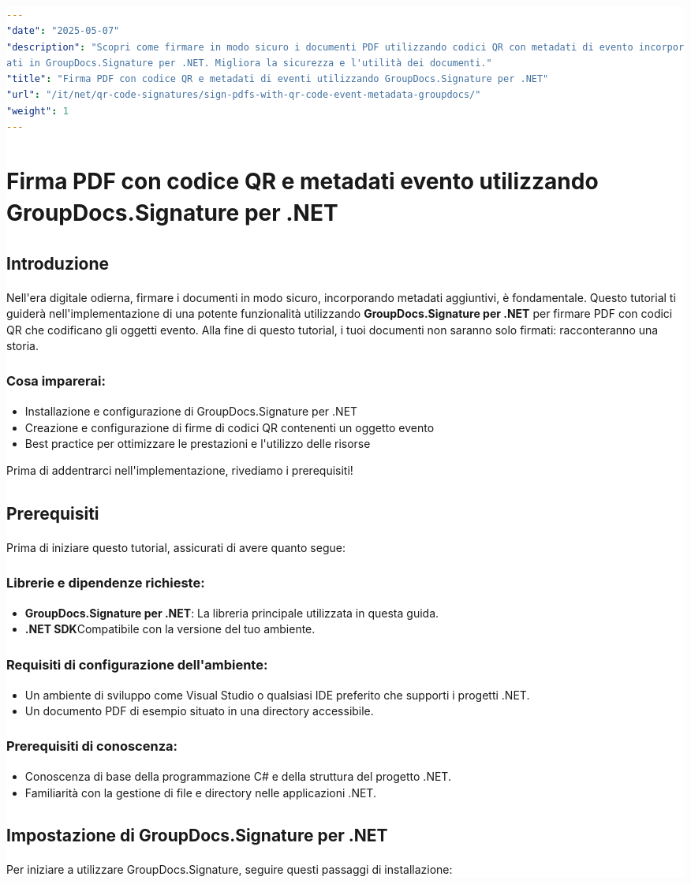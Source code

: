```yaml
---
"date": "2025-05-07"
"description": "Scopri come firmare in modo sicuro i documenti PDF utilizzando codici QR con metadati di evento incorporati in GroupDocs.Signature per .NET. Migliora la sicurezza e l'utilità dei documenti."
"title": "Firma PDF con codice QR e metadati di eventi utilizzando GroupDocs.Signature per .NET"
"url": "/it/net/qr-code-signatures/sign-pdfs-with-qr-code-event-metadata-groupdocs/"
"weight": 1
---
```


# Firma PDF con codice QR e metadati evento utilizzando GroupDocs.Signature per .NET

## Introduzione

Nell'era digitale odierna, firmare i documenti in modo sicuro, incorporando metadati aggiuntivi, è fondamentale. Questo tutorial ti guiderà nell'implementazione di una potente funzionalità utilizzando **GroupDocs.Signature per .NET** per firmare PDF con codici QR che codificano gli oggetti evento. Alla fine di questo tutorial, i tuoi documenti non saranno solo firmati: racconteranno una storia.

### Cosa imparerai:
- Installazione e configurazione di GroupDocs.Signature per .NET
- Creazione e configurazione di firme di codici QR contenenti un oggetto evento
- Best practice per ottimizzare le prestazioni e l'utilizzo delle risorse

Prima di addentrarci nell'implementazione, rivediamo i prerequisiti!

## Prerequisiti

Prima di iniziare questo tutorial, assicurati di avere quanto segue:

### Librerie e dipendenze richieste:
- **GroupDocs.Signature per .NET**: La libreria principale utilizzata in questa guida.
- **.NET SDK**Compatibile con la versione del tuo ambiente.

### Requisiti di configurazione dell'ambiente:
- Un ambiente di sviluppo come Visual Studio o qualsiasi IDE preferito che supporti i progetti .NET.
- Un documento PDF di esempio situato in una directory accessibile.

### Prerequisiti di conoscenza:
- Conoscenza di base della programmazione C# e della struttura del progetto .NET.
- Familiarità con la gestione di file e directory nelle applicazioni .NET.

## Impostazione di GroupDocs.Signature per .NET

Per iniziare a utilizzare GroupDocs.Signature, seguire questi passaggi di installazione:
